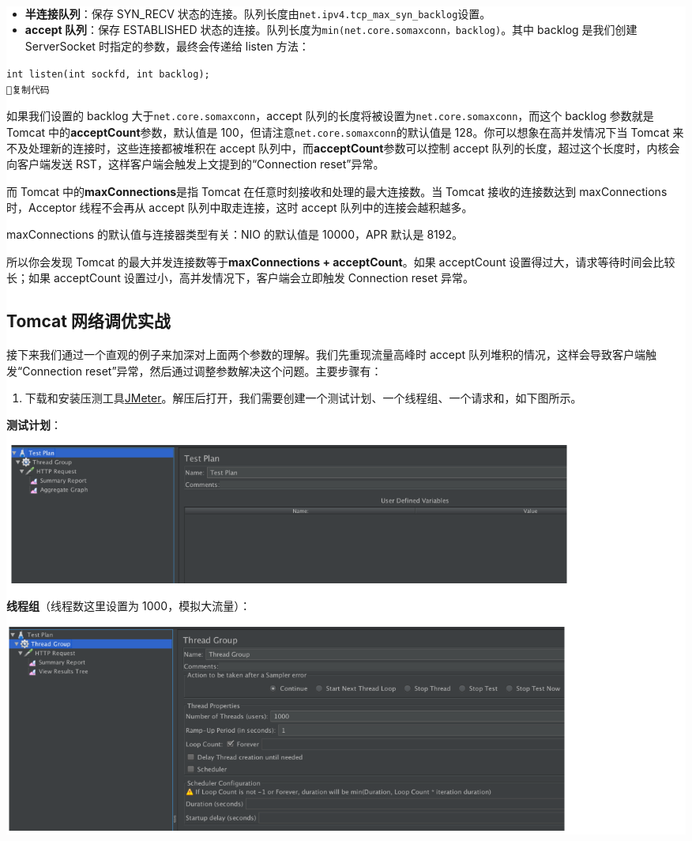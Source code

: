 - **半连接队列**：保存 SYN_RECV 状态的连接。队列长度由`net.ipv4.tcp_max_syn_backlog`设置。
- **accept 队列**：保存 ESTABLISHED 状态的连接。队列长度为`min(net.core.somaxconn，backlog)`。其中 backlog 是我们创建 ServerSocket 时指定的参数，最终会传递给 listen 方法：

```
int listen(int sockfd, int backlog);
复制代码
```

如果我们设置的 backlog 大于`net.core.somaxconn`，accept 队列的长度将被设置为`net.core.somaxconn`，而这个 backlog 参数就是 Tomcat 中的**acceptCount**参数，默认值是 100，但请注意`net.core.somaxconn`的默认值是 128。你可以想象在高并发情况下当 Tomcat 来不及处理新的连接时，这些连接都被堆积在 accept 队列中，而**acceptCount**参数可以控制 accept 队列的长度，超过这个长度时，内核会向客户端发送 RST，这样客户端会触发上文提到的“Connection reset”异常。

而 Tomcat 中的**maxConnections**是指 Tomcat 在任意时刻接收和处理的最大连接数。当 Tomcat 接收的连接数达到 maxConnections 时，Acceptor 线程不会再从 accept 队列中取走连接，这时 accept 队列中的连接会越积越多。

maxConnections 的默认值与连接器类型有关：NIO 的默认值是 10000，APR 默认是 8192。

所以你会发现 Tomcat 的最大并发连接数等于**maxConnections + acceptCount**。如果 acceptCount 设置得过大，请求等待时间会比较长；如果 acceptCount 设置过小，高并发情况下，客户端会立即触发 Connection reset 异常。

## Tomcat 网络调优实战

接下来我们通过一个直观的例子来加深对上面两个参数的理解。我们先重现流量高峰时 accept 队列堆积的情况，这样会导致客户端触发“Connection reset”异常，然后通过调整参数解决这个问题。主要步骤有：

1. 下载和安装压测工具[JMeter](http://jmeter.apache.org/download_jmeter.cgi)。解压后打开，我们需要创建一个测试计划、一个线程组、一个请求和，如下图所示。

**测试计划**：

![image-20220815223401970](38%20%20Tomcat%E6%8B%92%E7%BB%9D%E8%BF%9E%E6%8E%A5%E5%8E%9F%E5%9B%A0%E5%88%86%E6%9E%90%E5%8F%8A%E7%BD%91%E7%BB%9C%E4%BC%98%E5%8C%96.resource/image-20220815223401970.png)

**线程组**（线程数这里设置为 1000，模拟大流量）：

![image-20220815223421088](38%20%20Tomcat%E6%8B%92%E7%BB%9D%E8%BF%9E%E6%8E%A5%E5%8E%9F%E5%9B%A0%E5%88%86%E6%9E%90%E5%8F%8A%E7%BD%91%E7%BB%9C%E4%BC%98%E5%8C%96.resource/image-20220815223421088.png)
